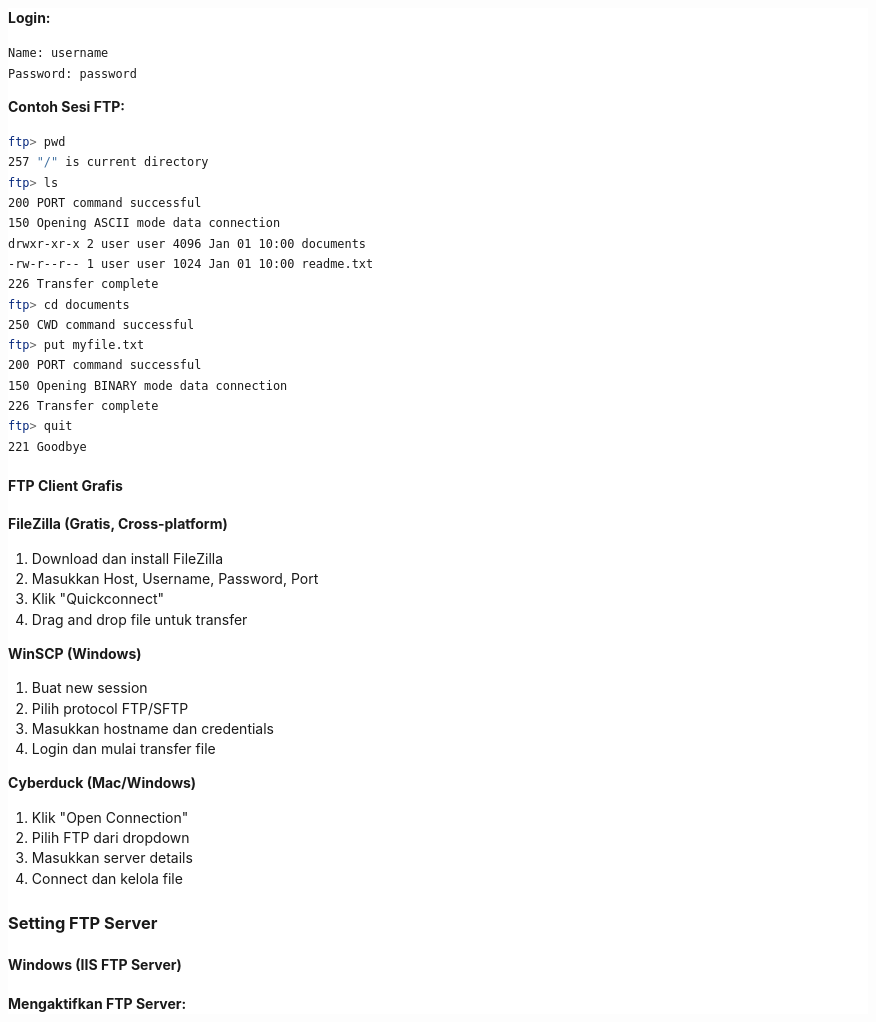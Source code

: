 **Login:**

```
Name: username
Password: password
```

**Contoh Sesi FTP:**

```bash
ftp> pwd
257 "/" is current directory
ftp> ls
200 PORT command successful
150 Opening ASCII mode data connection
drwxr-xr-x 2 user user 4096 Jan 01 10:00 documents
-rw-r--r-- 1 user user 1024 Jan 01 10:00 readme.txt
226 Transfer complete
ftp> cd documents
250 CWD command successful
ftp> put myfile.txt
200 PORT command successful
150 Opening BINARY mode data connection
226 Transfer complete
ftp> quit
221 Goodbye
```

#### FTP Client Grafis

**FileZilla (Gratis, Cross-platform)**

1. Download dan install FileZilla
2. Masukkan Host, Username, Password, Port
3. Klik "Quickconnect"
4. Drag and drop file untuk transfer

**WinSCP (Windows)**

1. Buat new session
2. Pilih protocol FTP/SFTP
3. Masukkan hostname dan credentials
4. Login dan mulai transfer file

**Cyberduck (Mac/Windows)**

1. Klik "Open Connection"
2. Pilih FTP dari dropdown
3. Masukkan server details
4. Connect dan kelola file

### Setting FTP Server

#### Windows (IIS FTP Server)

**Mengaktifkan FTP Server:**
